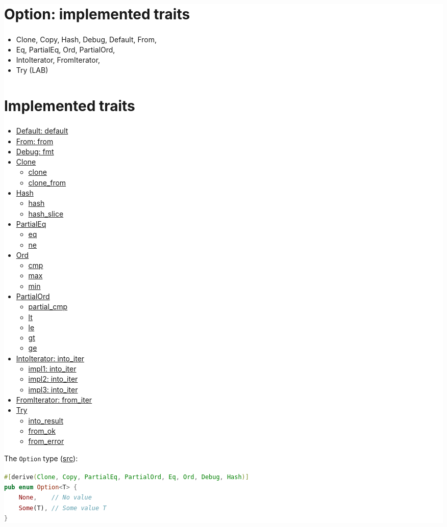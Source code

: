 # Option: implemented traits

- Clone, Copy, Hash, Debug, Default, From,
- Eq, PartialEq, Ord, PartialOrd,
- IntoIterator, FromIterator,
- Try (LAB)


# Implemented traits



- [Default: default](#default-default)
- [From: from](#from-from)
- [Debug: fmt](#debug-fmt)
- [Clone](#clone)
  - [clone](#clone)
  - [clone_from](#clone_from)
- [Hash](#hash)
  - [hash](#hash)
  - [hash_slice](#hash_slice)
- [PartialEq](#partialeq)
  - [eq](#eq)
  - [ne](#ne)
- [Ord](#ord)
  - [cmp](#cmp)
  - [max](#max)
  - [min](#min)
- [PartialOrd](#partialord)
  - [partial_cmp](#partial_cmp)
  - [lt](#lt)
  - [le](#le)
  - [gt](#gt)
  - [ge](#ge)
- [IntoIterator: into_iter](#intoiterator-into_iter)
  - [impl1: into_iter](#impl1-into_iter)
  - [impl2: into_iter](#impl2-into_iter)
  - [impl3: into_iter](#impl3-into_iter)
- [FromIterator: from_iter](#fromiterator-from_iter)
- [Try](#try)
  - [into_result](#into_result)
  - [from_ok](#from_ok)
  - [from_error](#from_error)





The `Option` type ([src](https://doc.rust-lang.org/stable/src/core/option.rs.html)):

```rust
#[derive(Clone, Copy, PartialEq, PartialOrd, Eq, Ord, Debug, Hash)]
pub enum Option<T> {
    None,    // No value
    Some(T), // Some value T
}
```
